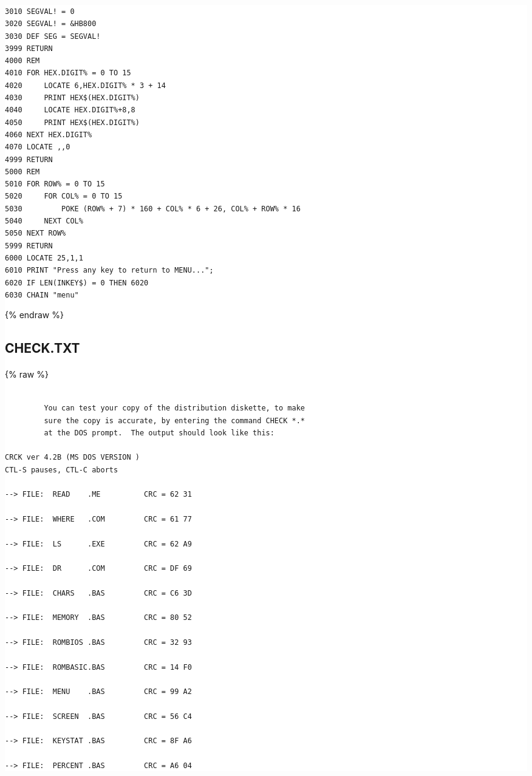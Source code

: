 ```bas
3010 SEGVAL! = 0
3020 SEGVAL! = &HB800
3030 DEF SEG = SEGVAL!
3999 RETURN
4000 REM
4010 FOR HEX.DIGIT% = 0 TO 15
4020     LOCATE 6,HEX.DIGIT% * 3 + 14
4030     PRINT HEX$(HEX.DIGIT%)
4040     LOCATE HEX.DIGIT%+8,8
4050     PRINT HEX$(HEX.DIGIT%)
4060 NEXT HEX.DIGIT%
4070 LOCATE ,,0
4999 RETURN
5000 REM
5010 FOR ROW% = 0 TO 15
5020     FOR COL% = 0 TO 15
5030         POKE (ROW% + 7) * 160 + COL% * 6 + 26, COL% + ROW% * 16
5040     NEXT COL%
5050 NEXT ROW%
5999 RETURN
6000 LOCATE 25,1,1
6010 PRINT "Press any key to return to MENU...";
6020 IF LEN(INKEY$) = 0 THEN 6020
6030 CHAIN "menu"
```
{% endraw %}

## CHECK.TXT

{% raw %}
```
         
         You can test your copy of the distribution diskette, to make 
         sure the copy is accurate, by entering the command CHECK *.* 
         at the DOS prompt.  The output should look like this: 

CRCK ver 4.2B (MS DOS VERSION )
CTL-S pauses, CTL-C aborts

--> FILE:  READ    .ME          CRC = 62 31

--> FILE:  WHERE   .COM         CRC = 61 77

--> FILE:  LS      .EXE         CRC = 62 A9

--> FILE:  DR      .COM         CRC = DF 69

--> FILE:  CHARS   .BAS         CRC = C6 3D

--> FILE:  MEMORY  .BAS         CRC = 80 52

--> FILE:  ROMBIOS .BAS         CRC = 32 93

--> FILE:  ROMBASIC.BAS         CRC = 14 F0

--> FILE:  MENU    .BAS         CRC = 99 A2

--> FILE:  SCREEN  .BAS         CRC = 56 C4

--> FILE:  KEYSTAT .BAS         CRC = 8F A6

--> FILE:  PERCENT .BAS         CRC = A6 04

```